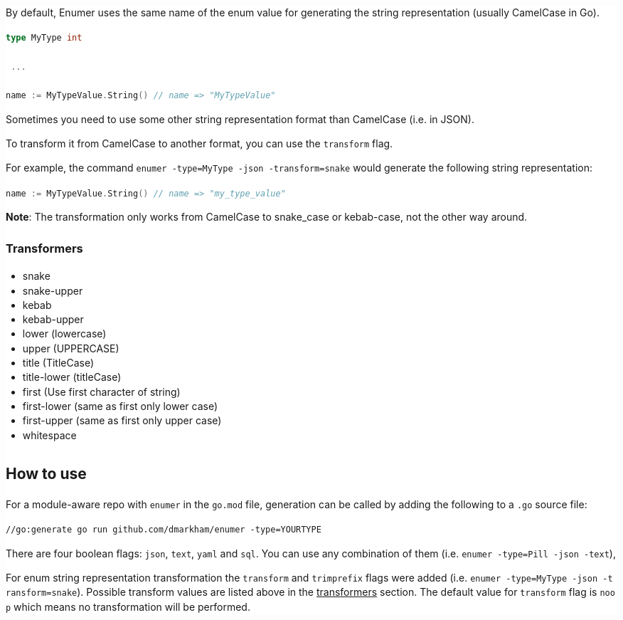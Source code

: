 By default, Enumer uses the same name of the enum value for generating the string representation (usually CamelCase in Go).

```go
type MyType int

 ...

name := MyTypeValue.String() // name => "MyTypeValue"
```

Sometimes you need to use some other string representation format than CamelCase (i.e. in JSON).

To transform it from CamelCase to another format, you can use the `transform` flag.

For example, the command `enumer -type=MyType -json -transform=snake` would generate the following string representation:

```go
name := MyTypeValue.String() // name => "my_type_value"
```

**Note**: The transformation only works from CamelCase to snake_case or kebab-case, not the other way around.

### Transformers

- snake
- snake-upper
- kebab
- kebab-upper
- lower (lowercase)
- upper (UPPERCASE)
- title (TitleCase)
- title-lower (titleCase)
- first (Use first character of string)
- first-lower (same as first only lower case)
- first-upper (same as first only upper case)
- whitespace

## How to use

For a module-aware repo with `enumer` in the `go.mod` file, generation can be called by adding the following to a `.go` source file:

```golang
//go:generate go run github.com/dmarkham/enumer -type=YOURTYPE
```

There are four boolean flags: `json`, `text`, `yaml` and `sql`. You can use any combination of them (i.e. `enumer -type=Pill -json -text`),

For enum string representation transformation the `transform` and `trimprefix` flags
were added (i.e. `enumer -type=MyType -json -transform=snake`).
Possible transform values are listed above in the [transformers](#transformers) section.
The default value for `transform` flag is `noop` which means no transformation will be performed.
